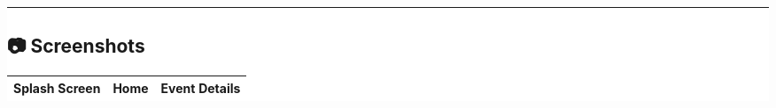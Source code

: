 
---

## 📷 Screenshots

| Splash Screen                                  | Home                                         | Event Details                                  |
|------------------------------------------------|----------------------------------------------|------------------------------------------------|